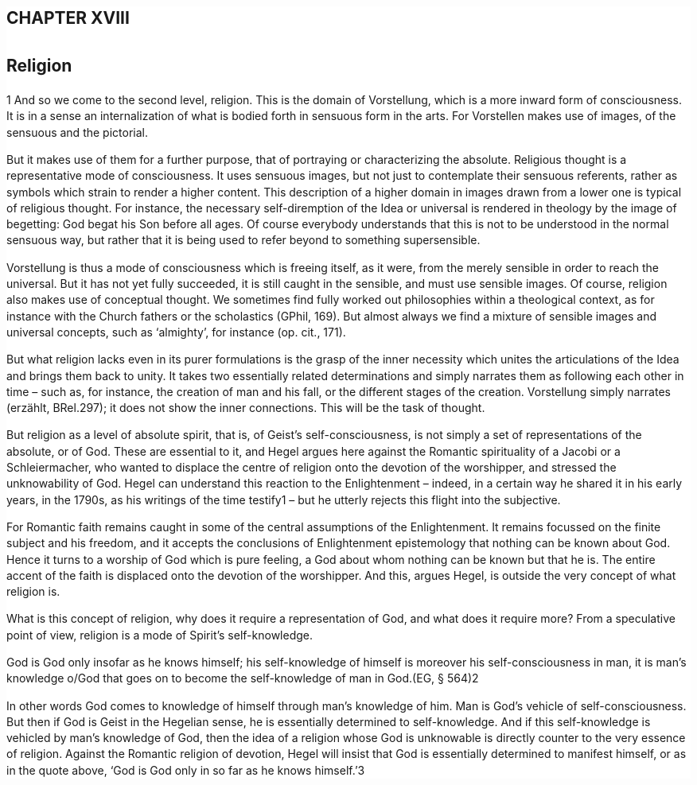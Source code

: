 ## CHAPTER XVIII
## Religion
1
And so we come to the second level, religion. This is the domain of Vorstellung, which is a more inward form of consciousness. It is in a sense an internalization of what is bodied forth in sensuous form in the arts. For Vorstellen makes use of images, of the sensuous and the pictorial.

But it makes use of them for a further purpose, that of portraying or characterizing the absolute. Religious thought is a representative mode of consciousness. It uses sensuous images, but not just to contemplate their sensuous referents, rather as symbols which strain to render a higher content. This description of a higher domain in images drawn from a lower one is typical of religious thought. For instance, the necessary self-diremption of the Idea or universal is rendered in theology by the image of begetting: God begat his Son before all ages. Of course everybody understands that this is not to be understood in the normal sensuous way, but rather that it is being used to refer beyond to something supersensible.

Vorstellung is thus a mode of consciousness which is freeing itself, as it were, from the merely sensible in order to reach the universal. But it has not yet fully succeeded, it is still caught in the sensible, and must use sensible images. Of course, religion also makes use of conceptual thought. We sometimes find fully worked out philosophies within a theological context, as for instance with the Church fathers or the scholastics (GPhil, 169). But almost always we find a mixture of sensible images and universal concepts, such as ‘almighty’, for instance (op. cit., 171).

But what religion lacks even in its purer formulations is the grasp of the inner necessity which unites the articulations of the Idea and brings them back to unity. It takes two essentially related determinations and simply narrates them as following each other in time – such as, for instance, the creation of man and his fall, or the different stages of the creation. Vorstellung simply narrates (erzählt, BRel.297); it does not show the inner connections. This will be the task of thought.

But religion as a level of absolute spirit, that is, of Geist’s self-consciousness, is not simply a set of representations of the absolute, or of God. These are essential to it, and Hegel argues here against the Romantic spirituality of a Jacobi or a Schleiermacher, who wanted to displace the centre of religion onto the devotion of the worshipper, and stressed the unknowability of God. Hegel can understand this reaction to the Enlightenment – indeed, in a certain way he shared it in his early years, in the 1790s, as his writings of the time testify1 – but he utterly rejects this flight into the subjective.

For Romantic faith remains caught in some of the central assumptions of the Enlightenment. It remains focussed on the finite subject and his freedom, and it accepts the conclusions of Enlightenment epistemology that nothing can be known about God. Hence it turns to a worship of God which is pure feeling, a God about whom nothing can be known but that he is. The entire accent of the faith is displaced onto the devotion of the worshipper. And this, argues Hegel, is outside the very concept of what religion is.

What is this concept of religion, why does it require a representation of God, and what does it require more? From a speculative point of view, religion is a mode of Spirit’s self-knowledge.

God is God only insofar as he knows himself; his self-knowledge of himself is moreover his self-consciousness in man, it is man’s knowledge o/God that goes on to become the self-knowledge of man in God.(EG, § 564)2

In other words God comes to knowledge of himself through man’s knowledge of him. Man is God’s vehicle of self-consciousness. But then if God is Geist in the Hegelian sense, he is essentially determined to self-knowledge. And if this self-knowledge is vehicled by man’s knowledge of God, then the idea of a religion whose God is unknowable is directly counter to the very essence of religion. Against the Romantic religion of devotion, Hegel will insist that God is essentially determined to manifest himself, or as in the quote above, ‘God is God only in so far as he knows himself.’3
